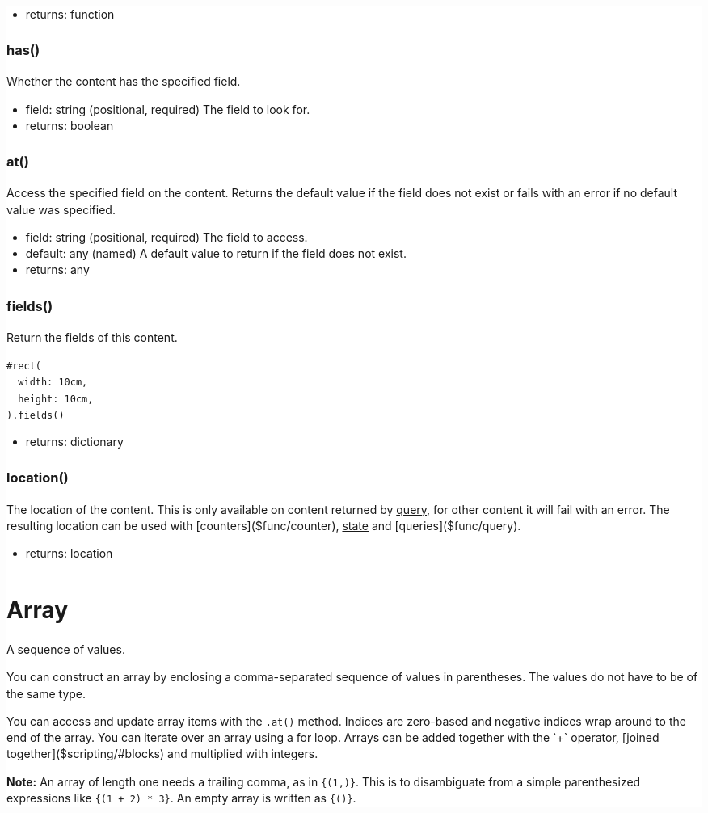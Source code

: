 - returns: function

### has()
Whether the content has the specified field.

- field: string (positional, required)
  The field to look for.
- returns: boolean

### at()
Access the specified field on the content. Returns the default value if the
field does not exist or fails with an error if no default value was specified.

- field: string (positional, required)
  The field to access.
- default: any (named)
  A default value to return if the field does not exist.
- returns: any

### fields()
Return the fields of this content.

```example
#rect(
  width: 10cm,
  height: 10cm,
).fields()
```

- returns: dictionary

### location()
The location of the content. This is only available on content returned by
[query]($func/query), for other content it will fail with an error. The
resulting location can be used with [counters]($func/counter),
[state]($func/state) and [queries]($func/query).

- returns: location

# Array
A sequence of values.

You can construct an array by enclosing a comma-separated sequence of values
in parentheses. The values do not have to be of the same type.

You can access and update array items with the `.at()` method. Indices are
zero-based and negative indices wrap around to the end of the array. You can
iterate over an array using a [for loop]($scripting/#loops).
Arrays can be added together with the `+` operator,
[joined together]($scripting/#blocks) and multiplied with
integers.

**Note:** An array of length one needs a trailing comma, as in `{(1,)}`. This is
to disambiguate from a simple parenthesized expressions like `{(1 + 2) * 3}`.
An empty array is written as `{()}`.
